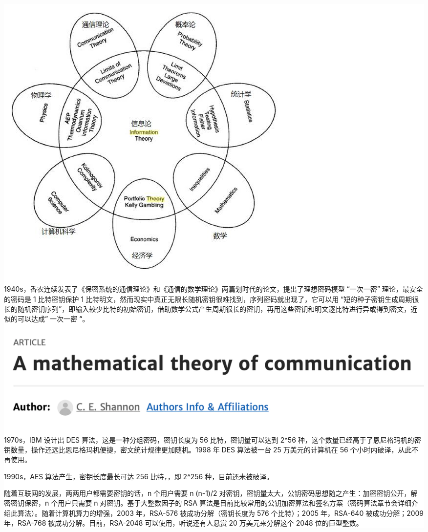 ![](assets/1711963100-7f2dc23f2425bd7b85cd24c95818b6ba.jpg)

1940s，香农连续发表了《保密系统的通信理论》和《通信的数学理论》两篇划时代的论文，提出了理想密码模型 “一次一密” 理论，最安全的密码是 1 比特密钥保护 1 比特明文，然而现实中真正无限长随机密钥很难找到，序列密码就出现了，它可以用 “短的种子密钥生成周期很长的随机密钥序列”，即输入较少比特的初始密钥，借助数学公式产生周期很长的密钥，再用这些密钥和明文逐比特进行异或得到密文，近似的可以达成” 一次一密 “。

![](assets/1711963100-42694f78fb0caf4d7a6f07930a558975.png)

1970s，IBM 设计出 DES 算法，这是一种分组密码，密钥长度为 56 比特，密钥量可以达到 2^56 种，这个数量已经高于了恩尼格玛机的密钥数量，操作还远比恩尼格玛机便捷，密文统计规律更加随机。1998 年 DES 算法被一台 25 万美元的计算机在 56 个小时内破译，从此不再使用。

1990s，AES 算法产生，密钥长度最长可达 256 比特，，即 2^256 种，目前还未被破译。

随着互联网的发展，两两用户都需要密钥的话，n 个用户需要 n (n-1)/2 对密钥，密钥量太大，公钥密码思想随之产生：加密密钥公开，解密密钥保密，n 个用户只需要 n 对密钥。基于大整数因子的 RSA 算法是目前比较常用的公钥加密算法和签名方案（密码算法章节会详细介绍此算法）。随着计算机算力的增强，2003 年，RSA-576 被成功分解（密钥长度为 576 个比特）；2005 年，RSA-640 被成功分解；2009 年，RSA-768 被成功分解。目前，RSA-2048 可以使用，听说还有人悬赏 20 万美元来分解这个 2048 位的巨型整数。

